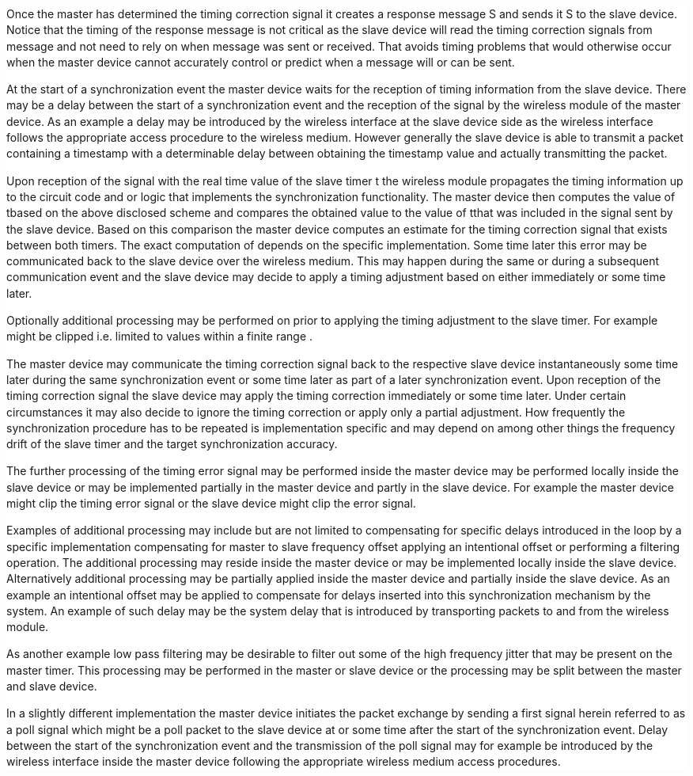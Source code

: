 Once the master has determined the timing correction signal it creates a response message S and sends it S to the slave device. Notice that the timing of the response message is not critical as the slave device will read the timing correction signals from message and not need to rely on when message was sent or received. That avoids timing problems that would otherwise occur when the master device cannot accurately control or predict when a message will or can be sent.

At the start of a synchronization event the master device waits for the reception of timing information from the slave device. There may be a delay between the start of a synchronization event and the reception of the signal by the wireless module of the master device. As an example a delay may be introduced by the wireless interface at the slave device side as the wireless interface follows the appropriate access procedure to the wireless medium. However generally the slave device is able to transmit a packet containing a timestamp with a determinable delay between obtaining the timestamp value and actually transmitting the packet.

Upon reception of the signal with the real time value of the slave timer t the wireless module propagates the timing information up to the circuit code and or logic that implements the synchronization functionality. The master device then computes the value of tbased on the above disclosed scheme and compares the obtained value to the value of tthat was included in the signal sent by the slave device. Based on this comparison the master device computes an estimate for the timing correction signal that exists between both timers. The exact computation of depends on the specific implementation. Some time later this error may be communicated back to the slave device over the wireless medium. This may happen during the same or during a subsequent communication event and the slave device may decide to apply a timing adjustment based on either immediately or some time later.

Optionally additional processing may be performed on prior to applying the timing adjustment to the slave timer. For example might be clipped i.e. limited to values within a finite range .

The master device may communicate the timing correction signal back to the respective slave device instantaneously some time later during the same synchronization event or some time later as part of a later synchronization event. Upon reception of the timing correction signal the slave device may apply the timing correction immediately or some time later. Under certain circumstances it may also decide to ignore the timing correction or apply only a partial adjustment. How frequently the synchronization procedure has to be repeated is implementation specific and may depend on among other things the frequency drift of the slave timer and the target synchronization accuracy.

The further processing of the timing error signal may be performed inside the master device may be performed locally inside the slave device or may be implemented partially in the master device and partly in the slave device. For example the master device might clip the timing error signal or the slave device might clip the error signal.

Examples of additional processing may include but are not limited to compensating for specific delays introduced in the loop by a specific implementation compensating for master to slave frequency offset applying an intentional offset or performing a filtering operation. The additional processing may reside inside the master device or may be implemented locally inside the slave device. Alternatively additional processing may be partially applied inside the master device and partially inside the slave device. As an example an intentional offset may be applied to compensate for delays inserted into this synchronization mechanism by the system. An example of such delay may be the system delay that is introduced by transporting packets to and from the wireless module.

As another example low pass filtering may be desirable to filter out some of the high frequency jitter that may be present on the master timer. This processing may be performed in the master or slave device or the processing may be split between the master and slave device.

In a slightly different implementation the master device initiates the packet exchange by sending a first signal herein referred to as a poll signal which might be a poll packet to the slave device at or some time after the start of the synchronization event. Delay between the start of the synchronization event and the transmission of the poll signal may for example be introduced by the wireless interface inside the master device following the appropriate wireless medium access procedures.
